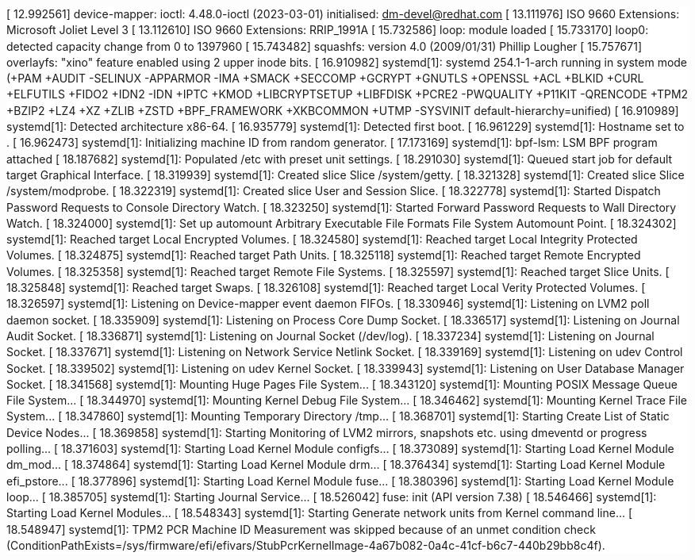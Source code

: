 [   12.992561] device-mapper: ioctl: 4.48.0-ioctl (2023-03-01) initialised: dm-devel@redhat.com
[   13.111976] ISO 9660 Extensions: Microsoft Joliet Level 3
[   13.112610] ISO 9660 Extensions: RRIP_1991A
[   15.732586] loop: module loaded
[   15.733170] loop0: detected capacity change from 0 to 1397960
[   15.743482] squashfs: version 4.0 (2009/01/31) Phillip Lougher
[   15.757671] overlayfs: "xino" feature enabled using 2 upper inode bits.
[   16.910982] systemd[1]: systemd 254.1-1-arch running in system mode (+PAM +AUDIT -SELINUX -APPARMOR -IMA +SMACK +SECCOMP +GCRYPT +GNUTLS +OPENSSL +ACL +BLKID +CURL +ELFUTILS +FIDO2 +IDN2 -IDN +IPTC +KMOD +LIBCRYPTSETUP +LIBFDISK +PCRE2 -PWQUALITY +P11KIT -QRENCODE +TPM2 +BZIP2 +LZ4 +XZ +ZLIB +ZSTD +BPF_FRAMEWORK +XKBCOMMON +UTMP -SYSVINIT default-hierarchy=unified)
[   16.910989] systemd[1]: Detected architecture x86-64.
[   16.935779] systemd[1]: Detected first boot.
[   16.961229] systemd[1]: Hostname set to <archiso>.
[   16.962473] systemd[1]: Initializing machine ID from random generator.
[   17.173169] systemd[1]: bpf-lsm: LSM BPF program attached
[   18.187682] systemd[1]: Populated /etc with preset unit settings.
[   18.291030] systemd[1]: Queued start job for default target Graphical Interface.
[   18.319939] systemd[1]: Created slice Slice /system/getty.
[   18.321328] systemd[1]: Created slice Slice /system/modprobe.
[   18.322319] systemd[1]: Created slice User and Session Slice.
[   18.322778] systemd[1]: Started Dispatch Password Requests to Console Directory Watch.
[   18.323250] systemd[1]: Started Forward Password Requests to Wall Directory Watch.
[   18.324000] systemd[1]: Set up automount Arbitrary Executable File Formats File System Automount Point.
[   18.324302] systemd[1]: Reached target Local Encrypted Volumes.
[   18.324580] systemd[1]: Reached target Local Integrity Protected Volumes.
[   18.324875] systemd[1]: Reached target Path Units.
[   18.325118] systemd[1]: Reached target Remote Encrypted Volumes.
[   18.325358] systemd[1]: Reached target Remote File Systems.
[   18.325597] systemd[1]: Reached target Slice Units.
[   18.325848] systemd[1]: Reached target Swaps.
[   18.326108] systemd[1]: Reached target Local Verity Protected Volumes.
[   18.326597] systemd[1]: Listening on Device-mapper event daemon FIFOs.
[   18.330946] systemd[1]: Listening on LVM2 poll daemon socket.
[   18.335909] systemd[1]: Listening on Process Core Dump Socket.
[   18.336517] systemd[1]: Listening on Journal Audit Socket.
[   18.336871] systemd[1]: Listening on Journal Socket (/dev/log).
[   18.337234] systemd[1]: Listening on Journal Socket.
[   18.337671] systemd[1]: Listening on Network Service Netlink Socket.
[   18.339169] systemd[1]: Listening on udev Control Socket.
[   18.339502] systemd[1]: Listening on udev Kernel Socket.
[   18.339943] systemd[1]: Listening on User Database Manager Socket.
[   18.341568] systemd[1]: Mounting Huge Pages File System...
[   18.343120] systemd[1]: Mounting POSIX Message Queue File System...
[   18.344970] systemd[1]: Mounting Kernel Debug File System...
[   18.346462] systemd[1]: Mounting Kernel Trace File System...
[   18.347860] systemd[1]: Mounting Temporary Directory /tmp...
[   18.368701] systemd[1]: Starting Create List of Static Device Nodes...
[   18.369858] systemd[1]: Starting Monitoring of LVM2 mirrors, snapshots etc. using dmeventd or progress polling...
[   18.371603] systemd[1]: Starting Load Kernel Module configfs...
[   18.373089] systemd[1]: Starting Load Kernel Module dm_mod...
[   18.374864] systemd[1]: Starting Load Kernel Module drm...
[   18.376434] systemd[1]: Starting Load Kernel Module efi_pstore...
[   18.377896] systemd[1]: Starting Load Kernel Module fuse...
[   18.380396] systemd[1]: Starting Load Kernel Module loop...
[   18.385705] systemd[1]: Starting Journal Service...
[   18.526042] fuse: init (API version 7.38)
[   18.546466] systemd[1]: Starting Load Kernel Modules...
[   18.548343] systemd[1]: Starting Generate network units from Kernel command line...
[   18.548947] systemd[1]: TPM2 PCR Machine ID Measurement was skipped because of an unmet condition check (ConditionPathExists=/sys/firmware/efi/efivars/StubPcrKernelImage-4a67b082-0a4c-41cf-b6c7-440b29bb8c4f).